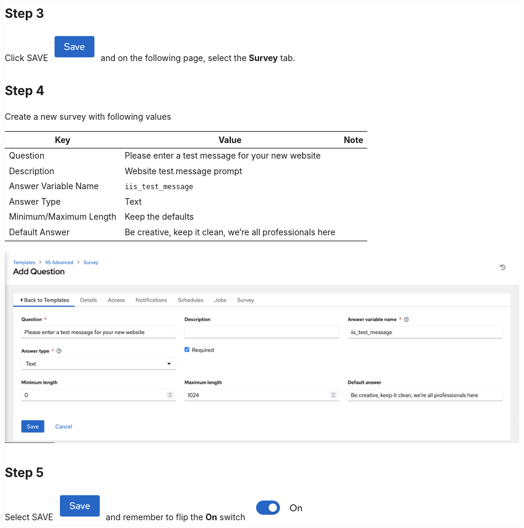 Step 3
------

Click SAVE ![Save](images/at_save.png) and on the following page, select the **Survey** tab.

Step 4
------

Create a new survey with following values

| Key                    | Value                                                    | Note |
|------------------------|----------------------------------------------------------|------|
| Question               | Please enter a test message for your new website         |      |
| Description            | Website test message prompt                              |      |
| Answer Variable Name   | `iis_test_message`                                       |      |
| Answer Type            | Text                                                     |      |
| Minimum/Maximum Length | Keep the defaults                                        |      |
| Default Answer         | Be creative, keep it clean, we’re all professionals here |      |

![Survey Form](images/5-survey.png)

Step 5
------

Select SAVE ![Add](images/at_save.png) and remember to flip the **On** switch ![On switch](images/controller_on.png)
